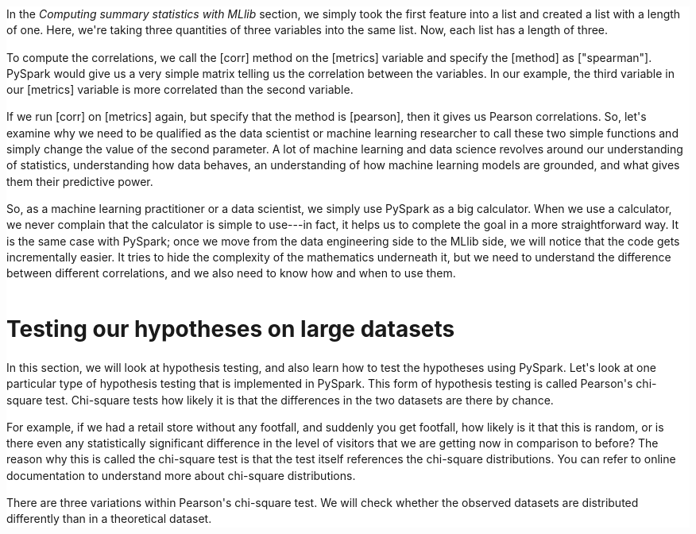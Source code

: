 
In the *Computing summary statistics with MLlib* section, we simply took
the first feature into a list and created a list with a length of one.
Here, we\'re taking three quantities of three variables into the same
list. Now, each list has a length of three.

To compute the correlations, we call the [corr] method on the
[metrics] variable and specify the [method] as
[\"spearman\"]. PySpark would give us a very simple matrix telling
us the correlation between the variables. In our example, the third
variable in our [metrics] variable is more correlated than the
second variable.

If we run [corr] on [metrics] again, but specify that the
method is [pearson], then it gives us Pearson correlations. So,
let\'s examine why we need to be qualified as the data scientist or
machine learning researcher to call these two simple functions and
simply change the value of the second parameter. A lot of machine
learning and data science revolves around our understanding of
statistics, understanding how data behaves, an understanding of how
machine learning models are grounded, and what gives them their
predictive power.

So, as a machine learning practitioner or a data scientist, we simply
use PySpark as a big calculator. When we use a calculator, we never
complain that the calculator is simple to use---in fact, it helps us to
complete the goal in a more straightforward way. It is the same case
with PySpark; once we move from the data engineering side to the MLlib
side, we will notice that the code gets incrementally easier. It tries
to hide the complexity of the mathematics underneath it, but we need to
understand the difference between different correlations, and we also
need to know how and when to use them.

Testing our hypotheses on large datasets
========================================

In this section, we will look at hypothesis testing, and also learn how
to test the hypotheses using PySpark. Let\'s look at one particular type
of hypothesis testing that is implemented in PySpark. This form of
hypothesis testing is called Pearson\'s chi-square test. Chi-square
tests how likely it is that the differences in the two datasets are
there by chance.

For example, if we had a retail store without any footfall, and suddenly
you get footfall, how likely is it that this is random, or is there even
any statistically significant difference in the level of visitors that
we are getting now in comparison to before? The reason why this is
called the chi-square test is that the test itself references the
chi-square distributions. You can refer to online documentation to
understand more about chi-square distributions.

There are three variations within Pearson\'s chi-square test. We will
check whether the observed datasets are distributed differently than in
a theoretical dataset.
